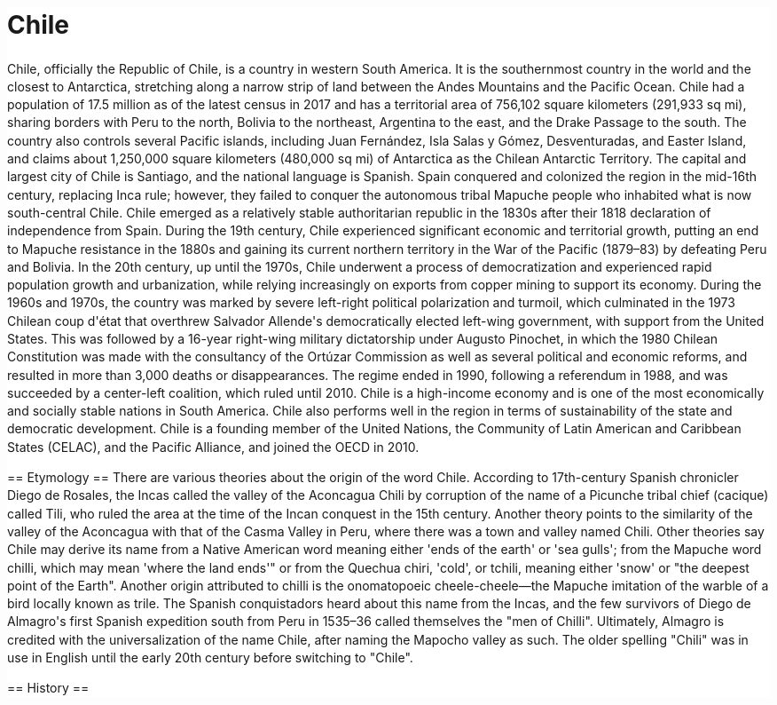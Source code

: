 # Chile

Chile, officially the Republic of Chile, is a country in western South America. It is the southernmost country in the world and the closest to Antarctica, stretching along a narrow strip of land between the Andes Mountains and the Pacific Ocean. Chile had a population of 17.5 million as of the latest census in 2017 and has a territorial area of 756,102 square kilometers (291,933 sq mi), sharing borders with Peru to the north, Bolivia to the northeast, Argentina to the east, and the Drake Passage to the south. The country also controls several Pacific islands, including Juan Fernández, Isla Salas y Gómez, Desventuradas, and Easter Island, and claims about 1,250,000 square kilometers (480,000 sq mi) of Antarctica as the Chilean Antarctic Territory. The capital and largest city of Chile is Santiago, and the national language is Spanish.
Spain conquered and colonized the region in the mid-16th century, replacing Inca rule; however, they failed to conquer the autonomous tribal Mapuche people who inhabited what is now south-central Chile. Chile emerged as a relatively stable authoritarian republic in the 1830s after their 1818 declaration of independence from Spain. During the 19th century, Chile experienced significant economic and territorial growth, putting an end to Mapuche resistance in the 1880s and gaining its current northern territory in the War of the Pacific (1879–83) by defeating Peru and Bolivia. In the 20th century, up until the 1970s, Chile underwent a process of democratization and experienced rapid population growth and urbanization, while relying increasingly on exports from copper mining to support its economy. During the 1960s and 1970s, the country was marked by severe left-right political polarization and turmoil, which culminated in the 1973 Chilean coup d'état that overthrew Salvador Allende's democratically elected left-wing government, with support from the United States. This was followed by a 16-year right-wing military dictatorship under Augusto Pinochet, in which the 1980 Chilean Constitution was made with the consultancy of the Ortúzar Commission as well as several political and economic reforms, and resulted in more than 3,000 deaths or disappearances. The regime ended in 1990, following a referendum in 1988, and was succeeded by a center-left coalition, which ruled until 2010.
Chile is a high-income economy and is one of the most economically and socially stable nations in South America. Chile also performs well in the region in terms of sustainability of the state and democratic development. Chile is a founding member of the United Nations, the Community of Latin American and Caribbean States (CELAC), and the Pacific Alliance, and joined the OECD in 2010.


== Etymology ==
There are various theories about the origin of the word Chile. According to 17th-century Spanish chronicler Diego de Rosales, the Incas called the valley of the Aconcagua Chili by corruption of the name of a Picunche tribal chief (cacique) called Tili, who ruled the area at the time of the Incan conquest in the 15th century. Another theory points to the similarity of the valley of the Aconcagua with that of the Casma Valley in Peru, where there was a town and valley named Chili.
Other theories say Chile may derive its name from a Native American word meaning either 'ends of the earth' or 'sea gulls'; from the Mapuche word chilli, which may mean 'where the land ends'" or from the Quechua chiri, 'cold', or tchili, meaning either 'snow' or "the deepest point of the Earth". Another origin attributed to chilli is the onomatopoeic cheele-cheele—the Mapuche imitation of the warble of a bird locally known as trile.
The Spanish conquistadors heard about this name from the Incas, and the few survivors of Diego de Almagro's first Spanish expedition south from Peru in 1535–36 called themselves the "men of Chilli". Ultimately, Almagro is credited with the universalization of the name Chile, after naming the Mapocho valley as such. The older spelling "Chili" was in use in English until the early 20th century before switching to "Chile".


== History ==
